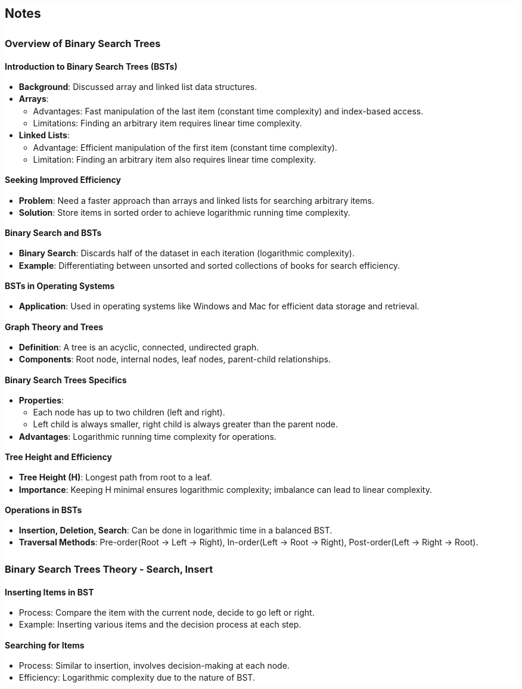 ## Notes

### Overview of Binary Search Trees

**Introduction to Binary Search Trees (BSTs)**
- **Background**: Discussed array and linked list data structures.
- **Arrays**: 
  - Advantages: Fast manipulation of the last item (constant time complexity) and index-based access.
  - Limitations: Finding an arbitrary item requires linear time complexity.
- **Linked Lists**: 
  - Advantage: Efficient manipulation of the first item (constant time complexity).
  - Limitation: Finding an arbitrary item also requires linear time complexity.

**Seeking Improved Efficiency**
- **Problem**: Need a faster approach than arrays and linked lists for searching arbitrary items.
- **Solution**: Store items in sorted order to achieve logarithmic running time complexity.

**Binary Search and BSTs**
- **Binary Search**: Discards half of the dataset in each iteration (logarithmic complexity).
- **Example**: Differentiating between unsorted and sorted collections of books for search efficiency.

**BSTs in Operating Systems**
- **Application**: Used in operating systems like Windows and Mac for efficient data storage and retrieval.

**Graph Theory and Trees**
- **Definition**: A tree is an acyclic, connected, undirected graph. 
- **Components**: Root node, internal nodes, leaf nodes, parent-child relationships.

**Binary Search Trees Specifics**
- **Properties**: 
  - Each node has up to two children (left and right).
  - Left child is always smaller, right child is always greater than the parent node.
- **Advantages**: Logarithmic running time complexity for operations.

**Tree Height and Efficiency**
- **Tree Height (H)**: Longest path from root to a leaf.
- **Importance**: Keeping H minimal ensures logarithmic complexity; imbalance can lead to linear complexity.

**Operations in BSTs**
- **Insertion, Deletion, Search**: Can be done in logarithmic time in a balanced BST.
- **Traversal Methods**: Pre-order(Root → Left → Right), In-order(Left → Root → Right), Post-order(Left → Right → Root).

### Binary Search Trees Theory - Search, Insert

**Inserting Items in BST**
- Process: Compare the item with the current node, decide to go left or right.
- Example: Inserting various items and the decision process at each step.

**Searching for Items**
- Process: Similar to insertion, involves decision-making at each node.
- Efficiency: Logarithmic complexity due to the nature of BST.

